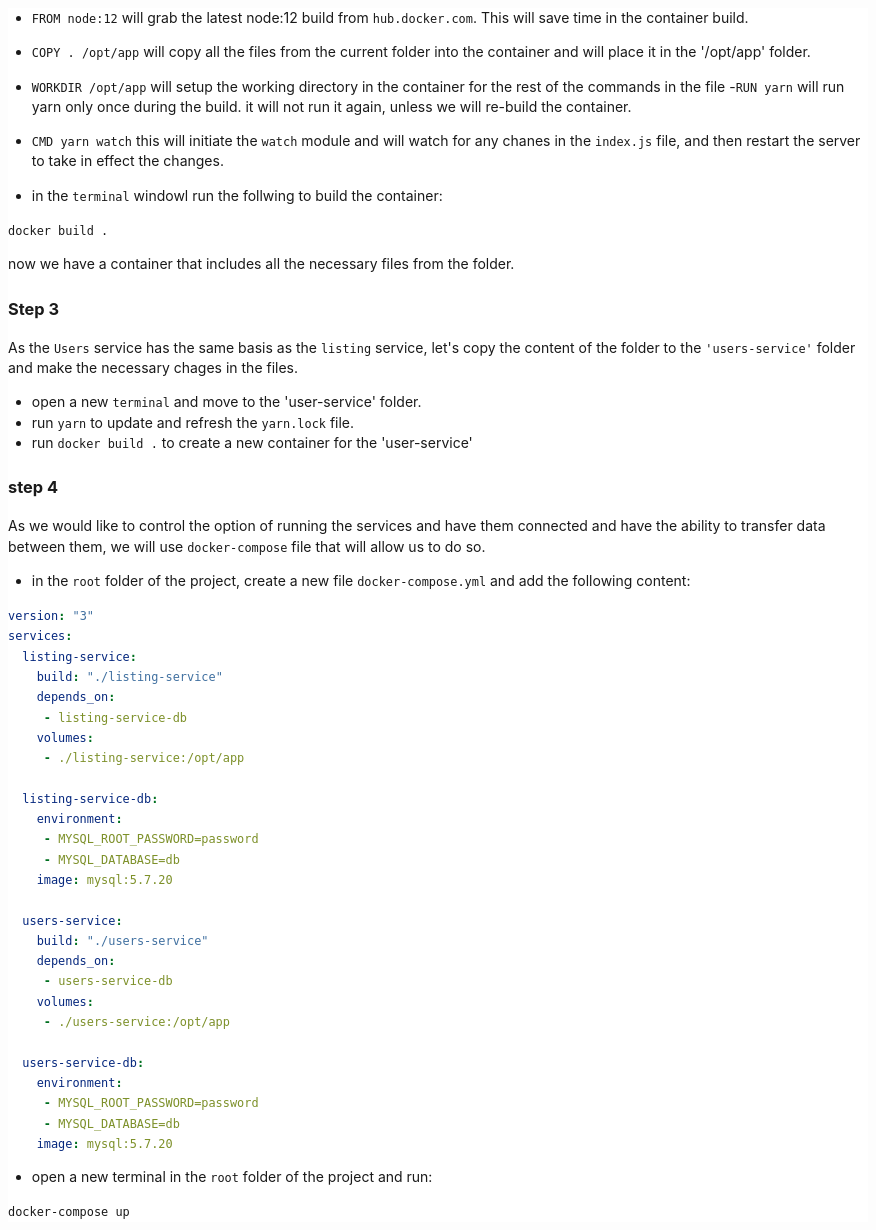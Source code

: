 - `FROM node:12` will grab the latest node:12 build from `hub.docker.com`. This will save time in the container build.
- `COPY . /opt/app` will copy all the files from the current folder into the container and will place it in the '/opt/app' folder.
- `WORKDIR /opt/app` will setup the working directory in the container for the rest of the commands in the file
-`RUN yarn` will run yarn only once during the build. it will not run it again, unless we will re-build the container.
- `CMD yarn watch` this will initiate the `watch` module and will watch for any chanes in the `index.js` file, and then restart the server to take in effect the changes.


- in the `terminal` windowl run the follwing to build the container:
```sh
docker build .
```

now we have a container that includes all the necessary files from the folder.

### Step 3
As the `Users` service has the same basis as the `listing` service, let's copy the content of the folder to the `'users-service'` folder and make the necessary chages in the files.

- open a new `terminal` and move to the 'user-service' folder.
- run `yarn` to update and refresh the `yarn.lock` file.
- run `docker build .` to create a new container for the 'user-service'

### step 4
As we would like to control the option of running the services and have them connected and have the ability to transfer data between them, we will use `docker-compose` file that will allow us to do so.

- in the `root` folder of the project, create a new file `docker-compose.yml` and add the following content:
```yml
version: "3"
services:
  listing-service:
    build: "./listing-service"
    depends_on:
     - listing-service-db
    volumes:
     - ./listing-service:/opt/app

  listing-service-db:
    environment:
     - MYSQL_ROOT_PASSWORD=password
     - MYSQL_DATABASE=db
    image: mysql:5.7.20    

  users-service:
    build: "./users-service"
    depends_on:
     - users-service-db
    volumes:
     - ./users-service:/opt/app

  users-service-db:
    environment:
     - MYSQL_ROOT_PASSWORD=password
     - MYSQL_DATABASE=db
    image: mysql:5.7.20        
```     
- open a new terminal in the `root` folder of the project and run:
```sh
docker-compose up
```